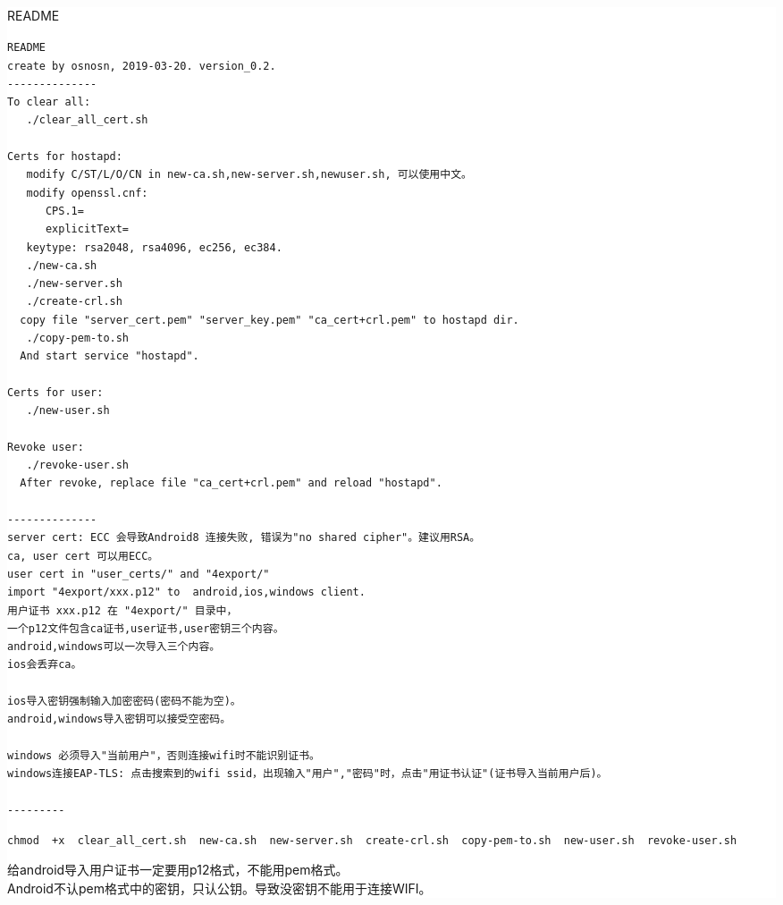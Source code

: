 README
```
README
create by osnosn, 2019-03-20. version_0.2.
--------------
To clear all:
   ./clear_all_cert.sh

Certs for hostapd:
   modify C/ST/L/O/CN in new-ca.sh,new-server.sh,newuser.sh, 可以使用中文。
   modify openssl.cnf:
      CPS.1=
      explicitText=
   keytype: rsa2048, rsa4096, ec256, ec384.
   ./new-ca.sh
   ./new-server.sh
   ./create-crl.sh
  copy file "server_cert.pem" "server_key.pem" "ca_cert+crl.pem" to hostapd dir.
   ./copy-pem-to.sh
  And start service "hostapd".

Certs for user:
   ./new-user.sh

Revoke user:  
   ./revoke-user.sh  
  After revoke, replace file "ca_cert+crl.pem" and reload "hostapd".   
  
--------------
server cert: ECC 会导致Android8 连接失败, 错误为"no shared cipher"。建议用RSA。   
ca, user cert 可以用ECC。   
user cert in "user_certs/" and "4export/"   
import "4export/xxx.p12" to  android,ios,windows client.   
用户证书 xxx.p12 在 "4export/" 目录中，   
一个p12文件包含ca证书,user证书,user密钥三个内容。   
android,windows可以一次导入三个内容。  
ios会丢弃ca。  

ios导入密钥强制输入加密密码(密码不能为空)。   
android,windows导入密钥可以接受空密码。   

windows 必须导入"当前用户"，否则连接wifi时不能识别证书。   
windows连接EAP-TLS: 点击搜索到的wifi ssid，出现输入"用户","密码"时，点击"用证书认证"(证书导入当前用户后)。   

---------
```

`chmod  +x  clear_all_cert.sh  new-ca.sh  new-server.sh  create-crl.sh  copy-pem-to.sh  new-user.sh  revoke-user.sh`

给android导入用户证书一定要用p12格式，不能用pem格式。   
Android不认pem格式中的密钥，只认公钥。导致没密钥不能用于连接WIFI。   
